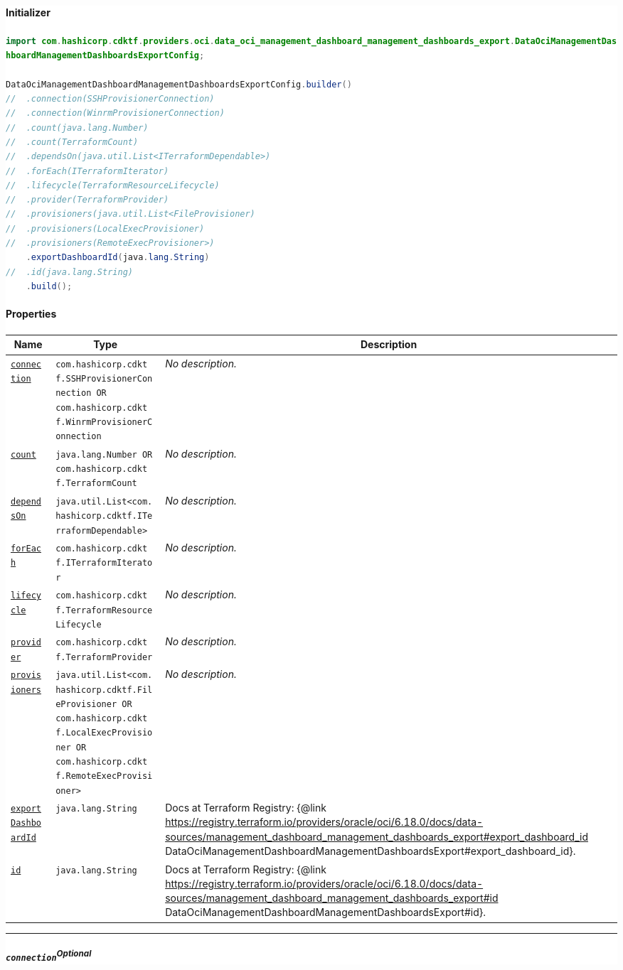 #### Initializer <a name="Initializer" id="rhizo-co-terraform-provider-oci.dataOciManagementDashboardManagementDashboardsExport.DataOciManagementDashboardManagementDashboardsExportConfig.Initializer"></a>

```java
import com.hashicorp.cdktf.providers.oci.data_oci_management_dashboard_management_dashboards_export.DataOciManagementDashboardManagementDashboardsExportConfig;

DataOciManagementDashboardManagementDashboardsExportConfig.builder()
//  .connection(SSHProvisionerConnection)
//  .connection(WinrmProvisionerConnection)
//  .count(java.lang.Number)
//  .count(TerraformCount)
//  .dependsOn(java.util.List<ITerraformDependable>)
//  .forEach(ITerraformIterator)
//  .lifecycle(TerraformResourceLifecycle)
//  .provider(TerraformProvider)
//  .provisioners(java.util.List<FileProvisioner)
//  .provisioners(LocalExecProvisioner)
//  .provisioners(RemoteExecProvisioner>)
    .exportDashboardId(java.lang.String)
//  .id(java.lang.String)
    .build();
```

#### Properties <a name="Properties" id="Properties"></a>

| **Name** | **Type** | **Description** |
| --- | --- | --- |
| <code><a href="#rhizo-co-terraform-provider-oci.dataOciManagementDashboardManagementDashboardsExport.DataOciManagementDashboardManagementDashboardsExportConfig.property.connection">connection</a></code> | <code>com.hashicorp.cdktf.SSHProvisionerConnection OR com.hashicorp.cdktf.WinrmProvisionerConnection</code> | *No description.* |
| <code><a href="#rhizo-co-terraform-provider-oci.dataOciManagementDashboardManagementDashboardsExport.DataOciManagementDashboardManagementDashboardsExportConfig.property.count">count</a></code> | <code>java.lang.Number OR com.hashicorp.cdktf.TerraformCount</code> | *No description.* |
| <code><a href="#rhizo-co-terraform-provider-oci.dataOciManagementDashboardManagementDashboardsExport.DataOciManagementDashboardManagementDashboardsExportConfig.property.dependsOn">dependsOn</a></code> | <code>java.util.List<com.hashicorp.cdktf.ITerraformDependable></code> | *No description.* |
| <code><a href="#rhizo-co-terraform-provider-oci.dataOciManagementDashboardManagementDashboardsExport.DataOciManagementDashboardManagementDashboardsExportConfig.property.forEach">forEach</a></code> | <code>com.hashicorp.cdktf.ITerraformIterator</code> | *No description.* |
| <code><a href="#rhizo-co-terraform-provider-oci.dataOciManagementDashboardManagementDashboardsExport.DataOciManagementDashboardManagementDashboardsExportConfig.property.lifecycle">lifecycle</a></code> | <code>com.hashicorp.cdktf.TerraformResourceLifecycle</code> | *No description.* |
| <code><a href="#rhizo-co-terraform-provider-oci.dataOciManagementDashboardManagementDashboardsExport.DataOciManagementDashboardManagementDashboardsExportConfig.property.provider">provider</a></code> | <code>com.hashicorp.cdktf.TerraformProvider</code> | *No description.* |
| <code><a href="#rhizo-co-terraform-provider-oci.dataOciManagementDashboardManagementDashboardsExport.DataOciManagementDashboardManagementDashboardsExportConfig.property.provisioners">provisioners</a></code> | <code>java.util.List<com.hashicorp.cdktf.FileProvisioner OR com.hashicorp.cdktf.LocalExecProvisioner OR com.hashicorp.cdktf.RemoteExecProvisioner></code> | *No description.* |
| <code><a href="#rhizo-co-terraform-provider-oci.dataOciManagementDashboardManagementDashboardsExport.DataOciManagementDashboardManagementDashboardsExportConfig.property.exportDashboardId">exportDashboardId</a></code> | <code>java.lang.String</code> | Docs at Terraform Registry: {@link https://registry.terraform.io/providers/oracle/oci/6.18.0/docs/data-sources/management_dashboard_management_dashboards_export#export_dashboard_id DataOciManagementDashboardManagementDashboardsExport#export_dashboard_id}. |
| <code><a href="#rhizo-co-terraform-provider-oci.dataOciManagementDashboardManagementDashboardsExport.DataOciManagementDashboardManagementDashboardsExportConfig.property.id">id</a></code> | <code>java.lang.String</code> | Docs at Terraform Registry: {@link https://registry.terraform.io/providers/oracle/oci/6.18.0/docs/data-sources/management_dashboard_management_dashboards_export#id DataOciManagementDashboardManagementDashboardsExport#id}. |

---

##### `connection`<sup>Optional</sup> <a name="connection" id="rhizo-co-terraform-provider-oci.dataOciManagementDashboardManagementDashboardsExport.DataOciManagementDashboardManagementDashboardsExportConfig.property.connection"></a>
